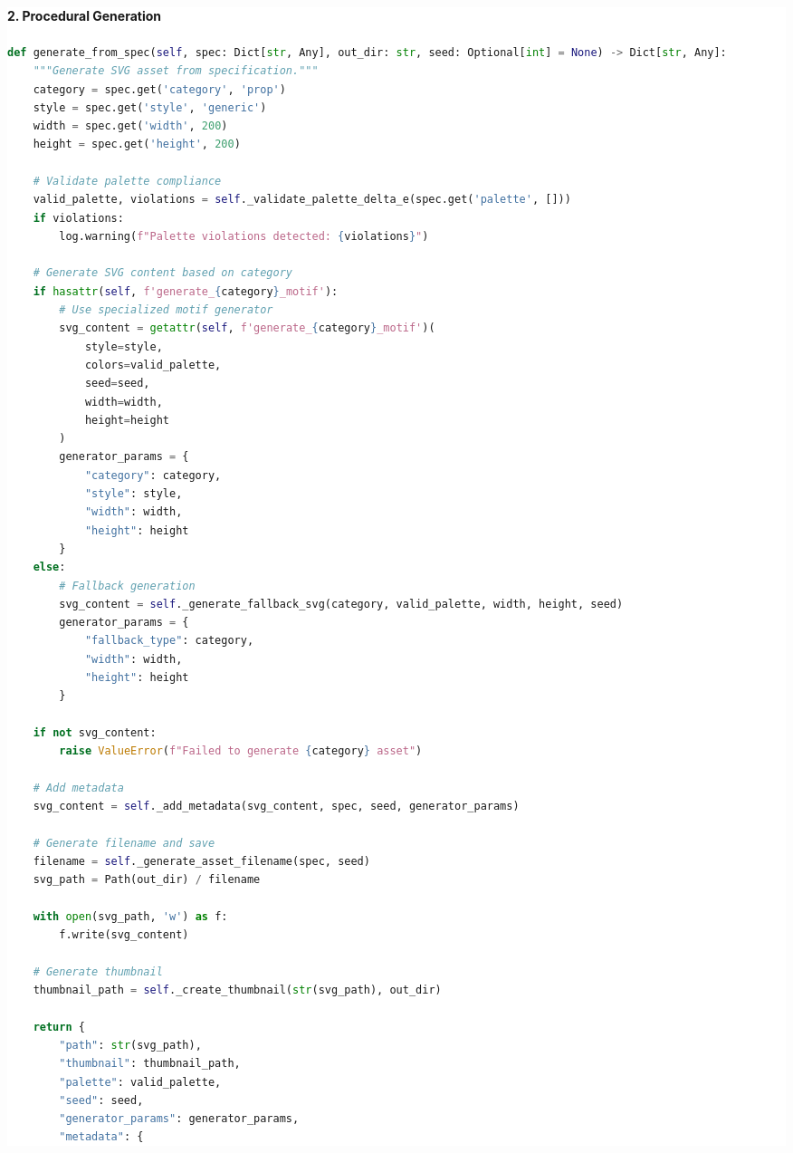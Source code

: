 #### 2. Procedural Generation
```python
def generate_from_spec(self, spec: Dict[str, Any], out_dir: str, seed: Optional[int] = None) -> Dict[str, Any]:
    """Generate SVG asset from specification."""
    category = spec.get('category', 'prop')
    style = spec.get('style', 'generic')
    width = spec.get('width', 200)
    height = spec.get('height', 200)
    
    # Validate palette compliance
    valid_palette, violations = self._validate_palette_delta_e(spec.get('palette', []))
    if violations:
        log.warning(f"Palette violations detected: {violations}")
    
    # Generate SVG content based on category
    if hasattr(self, f'generate_{category}_motif'):
        # Use specialized motif generator
        svg_content = getattr(self, f'generate_{category}_motif')(
            style=style,
            colors=valid_palette,
            seed=seed,
            width=width,
            height=height
        )
        generator_params = {
            "category": category,
            "style": style,
            "width": width,
            "height": height
        }
    else:
        # Fallback generation
        svg_content = self._generate_fallback_svg(category, valid_palette, width, height, seed)
        generator_params = {
            "fallback_type": category,
            "width": width,
            "height": height
        }
    
    if not svg_content:
        raise ValueError(f"Failed to generate {category} asset")
    
    # Add metadata
    svg_content = self._add_metadata(svg_content, spec, seed, generator_params)
    
    # Generate filename and save
    filename = self._generate_asset_filename(spec, seed)
    svg_path = Path(out_dir) / filename
    
    with open(svg_path, 'w') as f:
        f.write(svg_content)
    
    # Generate thumbnail
    thumbnail_path = self._create_thumbnail(str(svg_path), out_dir)
    
    return {
        "path": str(svg_path),
        "thumbnail": thumbnail_path,
        "palette": valid_palette,
        "seed": seed,
        "generator_params": generator_params,
        "metadata": {
```